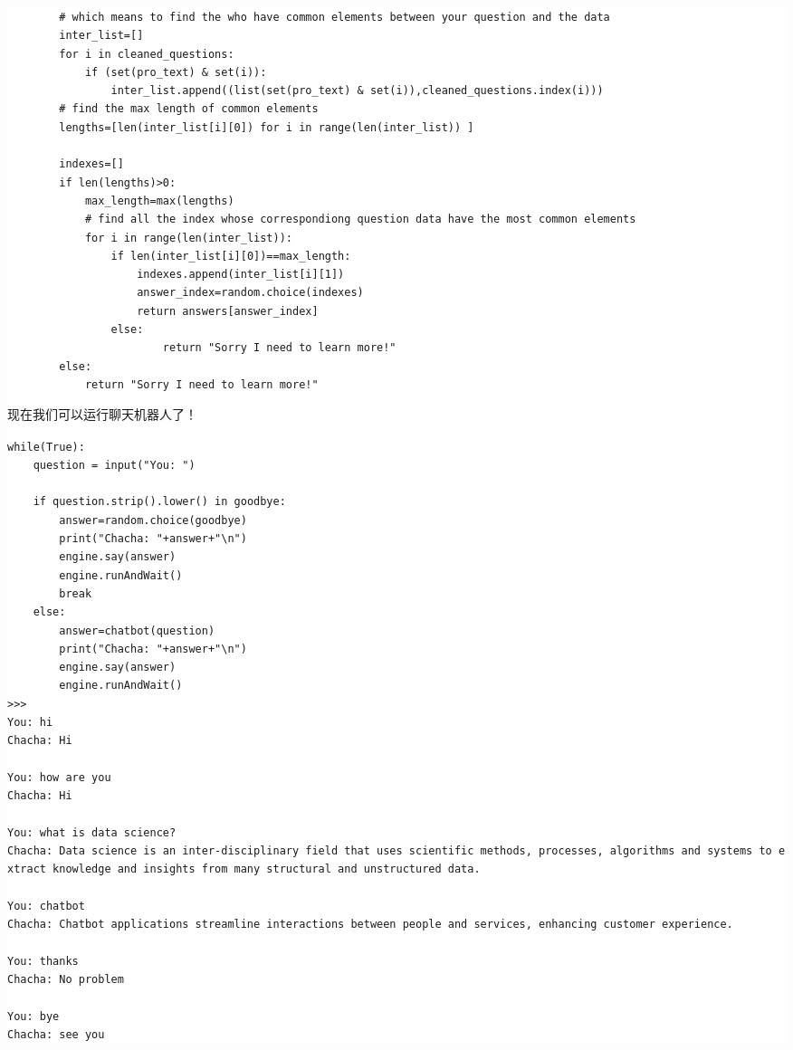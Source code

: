 ```
        # which means to find the who have common elements between your question and the data
        inter_list=[]
        for i in cleaned_questions:
            if (set(pro_text) & set(i)):
                inter_list.append((list(set(pro_text) & set(i)),cleaned_questions.index(i)))
        # find the max length of common elements
        lengths=[len(inter_list[i][0]) for i in range(len(inter_list)) ]

        indexes=[]
        if len(lengths)>0:
            max_length=max(lengths)
            # find all the index whose correspondiong question data have the most common elements
            for i in range(len(inter_list)):
                if len(inter_list[i][0])==max_length:
                    indexes.append(inter_list[i][1])
                    answer_index=random.choice(indexes)
                    return answers[answer_index]
                else:
                        return "Sorry I need to learn more!"
        else:
            return "Sorry I need to learn more!"
```

现在我们可以运行聊天机器人了！

```
while(True): 
    question = input("You: ")

    if question.strip().lower() in goodbye:
        answer=random.choice(goodbye)
        print("Chacha: "+answer+"\n")
        engine.say(answer)
        engine.runAndWait()
        break
    else:
        answer=chatbot(question)
        print("Chacha: "+answer+"\n")
        engine.say(answer)
        engine.runAndWait()
>>>
You: hi
Chacha: Hi

You: how are you
Chacha: Hi

You: what is data science?
Chacha: Data science is an inter-disciplinary field that uses scientific methods, processes, algorithms and systems to extract knowledge and insights from many structural and unstructured data.

You: chatbot
Chacha: Chatbot applications streamline interactions between people and services, enhancing customer experience.

You: thanks
Chacha: No problem

You: bye
Chacha: see you
```
